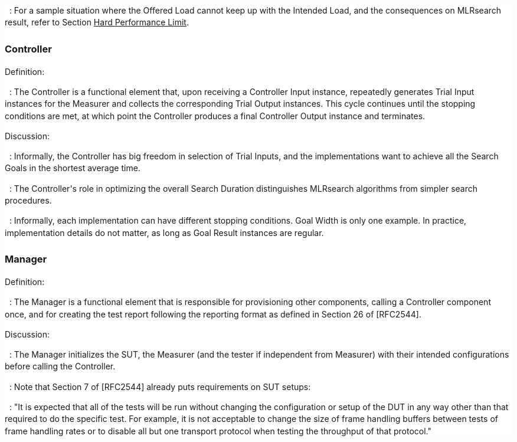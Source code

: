 &nbsp;
: For a sample situation where the Offered Load cannot keep up
with the Intended Load, and the consequences on MLRsearch result,
refer to Section [Hard Performance Limit](#hard-performance-limit).

### Controller

Definition:

&nbsp;
: The Controller is a functional element that, upon receiving a Controller
Input instance, repeatedly generates Trial Input instances for the
Measurer and collects the corresponding Trial Output instances. This
cycle continues until the stopping conditions are met, at which point
the Controller produces a final Controller Output instance and
terminates.

Discussion:

&nbsp;
: Informally, the Controller has big freedom in selection of Trial Inputs,
and the implementations want to achieve all the Search Goals
in the shortest average time.

&nbsp;
: The Controller's role in optimizing the overall Search Duration
distinguishes MLRsearch algorithms from simpler search procedures.

&nbsp;
: Informally, each implementation can have different stopping conditions.
Goal Width is only one example.
In practice, implementation details do not matter,
as long as Goal Result instances are regular.

### Manager

Definition:

&nbsp;
: The Manager is a functional element that is responsible for
provisioning other components, calling a Controller component once,
and for creating the test report following the reporting format as
defined in Section 26 of [RFC2544].

Discussion:

&nbsp;
: The Manager initializes the SUT, the Measurer
(and the tester if independent from Measurer)
with their intended configurations before calling the Controller.

&nbsp;
: Note that Section 7 of [RFC2544] already puts requirements on SUT setups:

&nbsp;
: "It is expected that all of the tests will be run without changing the
configuration or setup of the DUT in any way other than that required
to do the specific test. For example, it is not acceptable to change
the size of frame handling buffers between tests of frame handling
rates or to disable all but one transport protocol when testing the
throughput of that protocol."
